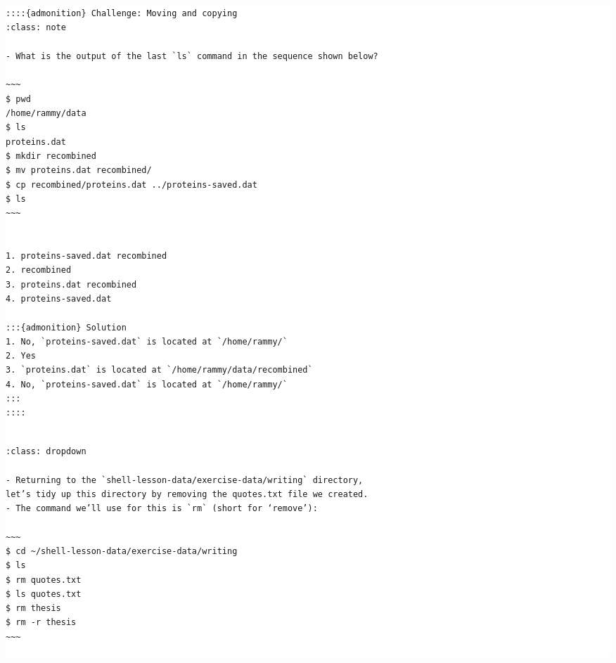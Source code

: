 ```{admonition} 12. Copying files and directories: cp
::::{admonition} Challenge: Moving and copying
:class: note

- What is the output of the last `ls` command in the sequence shown below?

~~~
$ pwd
/home/rammy/data
$ ls
proteins.dat
$ mkdir recombined
$ mv proteins.dat recombined/
$ cp recombined/proteins.dat ../proteins-saved.dat
$ ls
~~~


1. proteins-saved.dat recombined
2. recombined
3. proteins.dat recombined
4. proteins-saved.dat

:::{admonition} Solution
1. No, `proteins-saved.dat` is located at `/home/rammy/`
2. Yes
3. `proteins.dat` is located at `/home/rammy/data/recombined`
4. No, `proteins-saved.dat` is located at `/home/rammy/`
:::
::::


```


```{admonition} 13. Removing files and directories: rm
:class: dropdown

- Returning to the `shell-lesson-data/exercise-data/writing` directory, 
let’s tidy up this directory by removing the quotes.txt file we created. 
- The command we’ll use for this is `rm` (short for ‘remove’): 

~~~
$ cd ~/shell-lesson-data/exercise-data/writing
$ ls 
$ rm quotes.txt
$ ls quotes.txt
$ rm thesis
$ rm -r thesis
~~~


```
 